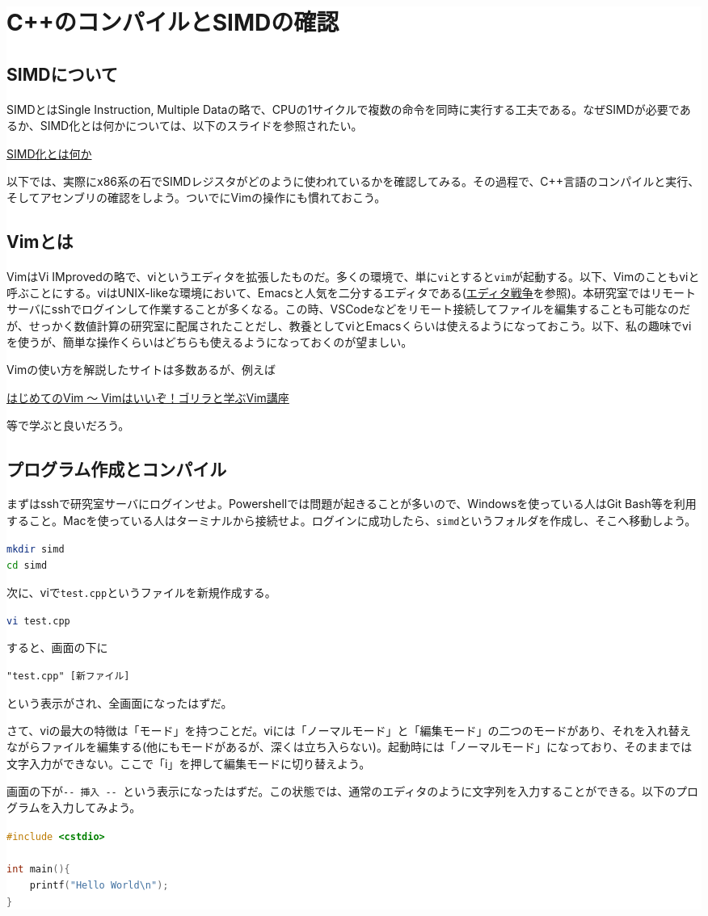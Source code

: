 # C++のコンパイルとSIMDの確認

## SIMDについて

SIMDとはSingle Instruction, Multiple Dataの略で、CPUの1サイクルで複数の命令を同時に実行する工夫である。なぜSIMDが必要であるか、SIMD化とは何かについては、以下のスライドを参照されたい。

[SIMD化とは何か](https://speakerdeck.com/kaityo256/basics-of-simd)

以下では、実際にx86系の石でSIMDレジスタがどのように使われているかを確認してみる。その過程で、C++言語のコンパイルと実行、そしてアセンブリの確認をしよう。ついでにVimの操作にも慣れておこう。

## Vimとは

VimはVi IMprovedの略で、viというエディタを拡張したものだ。多くの環境で、単に`vi`とすると`vim`が起動する。以下、Vimのこともviと呼ぶことにする。viはUNIX-likeな環境において、Emacsと人気を二分するエディタである([エディタ戦争](https://ja.wikipedia.org/wiki/%E3%82%A8%E3%83%87%E3%82%A3%E3%82%BF%E6%88%A6%E4%BA%89)を参照)。本研究室ではリモートサーバにsshでログインして作業することが多くなる。この時、VSCodeなどをリモート接続してファイルを編集することも可能なのだが、せっかく数値計算の研究室に配属されたことだし、教養としてviとEmacsくらいは使えるようになっておこう。以下、私の趣味でviを使うが、簡単な操作くらいはどちらも使えるようになっておくのが望ましい。

Vimの使い方を解説したサイトは多数あるが、例えば

[はじめてのVim 〜 Vimはいいぞ！ゴリラと学ぶVim講座](https://knowledge.sakura.ad.jp/21687/)

等で学ぶと良いだろう。

## プログラム作成とコンパイル

まずはsshで研究室サーバにログインせよ。Powershellでは問題が起きることが多いので、Windowsを使っている人はGit Bash等を利用すること。Macを使っている人はターミナルから接続せよ。ログインに成功したら、`simd`というフォルダを作成し、そこへ移動しよう。

```sh
mkdir simd
cd simd
```

次に、viで`test.cpp`というファイルを新規作成する。

```sh
vi test.cpp
```

すると、画面の下に

```txt
"test.cpp" [新ファイル]
```

という表示がされ、全画面になったはずだ。

さて、viの最大の特徴は「モード」を持つことだ。viには「ノーマルモード」と「編集モード」の二つのモードがあり、それを入れ替えながらファイルを編集する(他にもモードがあるが、深くは立ち入らない)。起動時には「ノーマルモード」になっており、そのままでは文字入力ができない。ここで「i」を押して編集モードに切り替えよう。

画面の下が`-- 挿入 -- `という表示になったはずだ。この状態では、通常のエディタのように文字列を入力することができる。以下のプログラムを入力してみよう。

```c++
#include <cstdio>

int main(){
    printf("Hello World\n");
}
```
